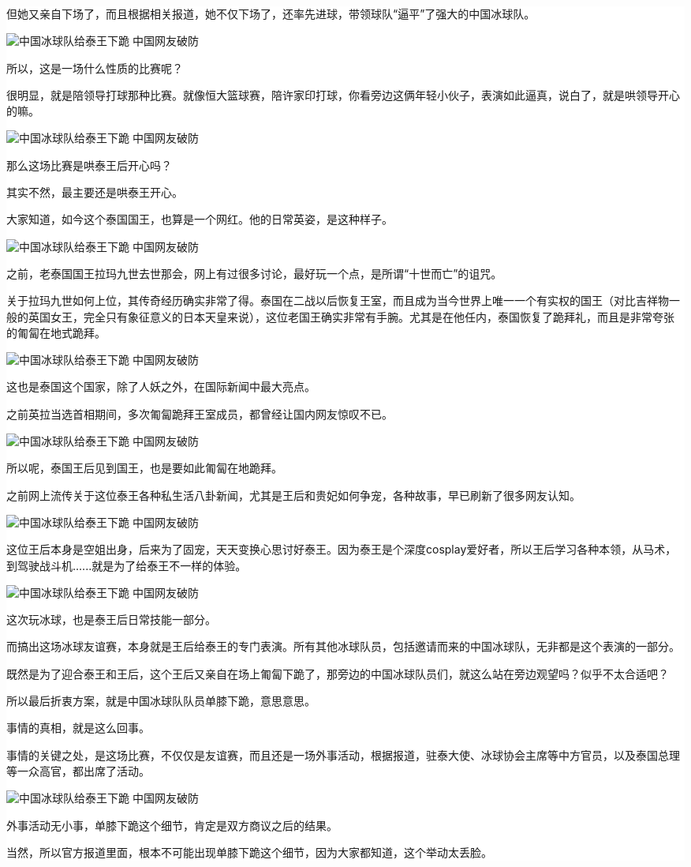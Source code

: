 但她又亲自下场了，而且根据相关报道，她不仅下场了，还率先进球，带领球队“逼平”了强大的中国冰球队。

![中国冰球队给泰王下跪 中国网友破防](https://pub.creaders.net/upload_files/image/202411/20241102_17305650191917.jpg)

所以，这是一场什么性质的比赛呢？

很明显，就是陪领导打球那种比赛。就像恒大篮球赛，陪许家印打球，你看旁边这俩年轻小伙子，表演如此逼真，说白了，就是哄领导开心的嘛。

![中国冰球队给泰王下跪 中国网友破防](https://pub.creaders.net/upload_files/image/202411/20241102_17305650195360.jpg)

那么这场比赛是哄泰王后开心吗？

其实不然，最主要还是哄泰王开心。

大家知道，如今这个泰国国王，也算是一个网红。他的日常英姿，是这种样子。

![中国冰球队给泰王下跪 中国网友破防](https://pub.creaders.net/upload_files/image/202411/20241102_17305650196963.jpg)

之前，老泰国国王拉玛九世去世那会，网上有过很多讨论，最好玩一个点，是所谓“十世而亡”的诅咒。

关于拉玛九世如何上位，其传奇经历确实非常了得。泰国在二战以后恢复王室，而且成为当今世界上唯一一个有实权的国王（对比吉祥物一般的英国女王，完全只有象征意义的日本天皇来说），这位老国王确实非常有手腕。尤其是在他任内，泰国恢复了跪拜礼，而且是非常夸张的匍匐在地式跪拜。

![中国冰球队给泰王下跪 中国网友破防](https://pub.creaders.net/upload_files/image/202411/20241102_17305650191823.jpg)

这也是泰国这个国家，除了人妖之外，在国际新闻中最大亮点。

之前英拉当选首相期间，多次匍匐跪拜王室成员，都曾经让国内网友惊叹不已。

![中国冰球队给泰王下跪 中国网友破防](https://pub.creaders.net/upload_files/image/202411/20241102_17305650208438.jpg)

所以呢，泰国王后见到国王，也是要如此匍匐在地跪拜。

之前网上流传关于这位泰王各种私生活八卦新闻，尤其是王后和贵妃如何争宠，各种故事，早已刷新了很多网友认知。

![中国冰球队给泰王下跪 中国网友破防](https://pub.creaders.net/upload_files/image/202411/20241102_17305650204889.jpg)

这位王后本身是空姐出身，后来为了固宠，天天变换心思讨好泰王。因为泰王是个深度cosplay爱好者，所以王后学习各种本领，从马术，到驾驶战斗机......就是为了给泰王不一样的体验。

![中国冰球队给泰王下跪 中国网友破防](https://pub.creaders.net/upload_files/image/202411/20241102_17305650203223.jpg)

这次玩冰球，也是泰王后日常技能一部分。

而搞出这场冰球友谊赛，本身就是王后给泰王的专门表演。所有其他冰球队员，包括邀请而来的中国冰球队，无非都是这个表演的一部分。

既然是为了迎合泰王和王后，这个王后又亲自在场上匍匐下跪了，那旁边的中国冰球队员们，就这么站在旁边观望吗？似乎不太合适吧？

所以最后折衷方案，就是中国冰球队队员单膝下跪，意思意思。

事情的真相，就是这么回事。

事情的关键之处，是这场比赛，不仅仅是友谊赛，而且还是一场外事活动，根据报道，驻泰大使、冰球协会主席等中方官员，以及泰国总理等一众高官，都出席了活动。

![中国冰球队给泰王下跪 中国网友破防](https://pub.creaders.net/upload_files/image/202411/20241102_17305650208026.jpg)

外事活动无小事，单膝下跪这个细节，肯定是双方商议之后的结果。

当然，所以官方报道里面，根本不可能出现单膝下跪这个细节，因为大家都知道，这个举动太丢脸。
